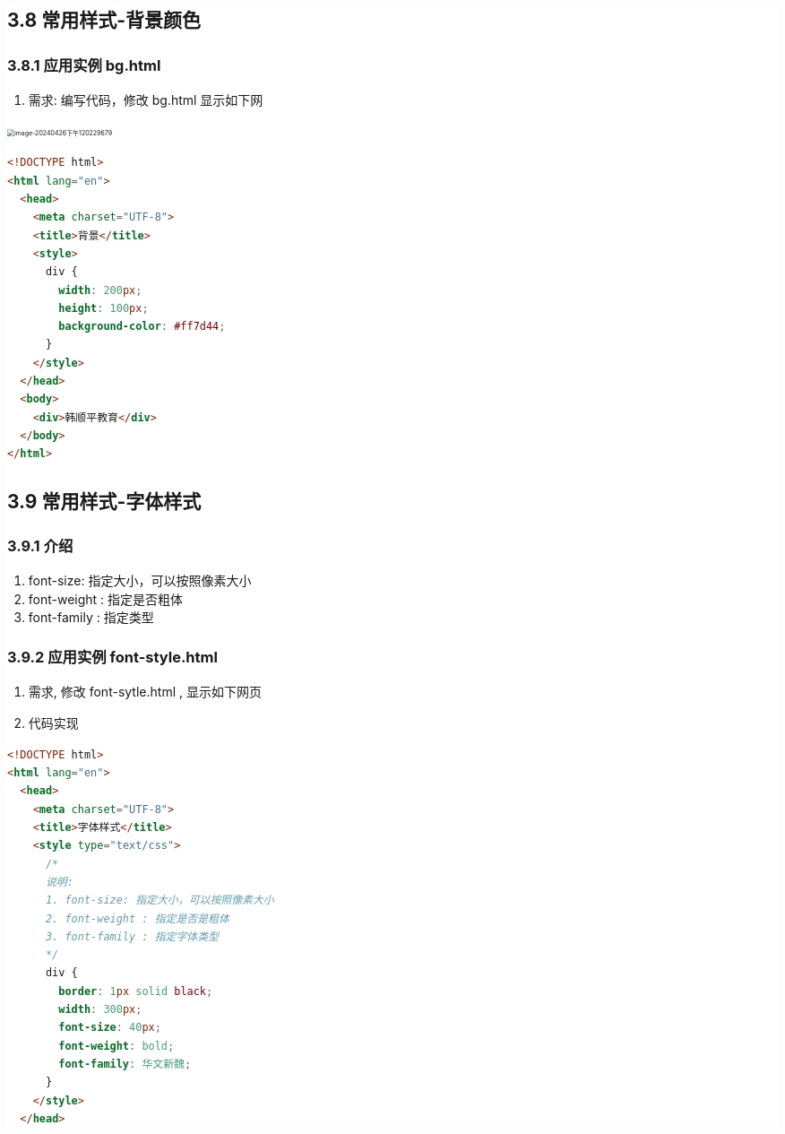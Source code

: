 ## 3.8 常用样式-背景颜色

### 3.8.1 应用实例 bg.html 

1. 需求: 编写代码，修改 bg.html 显示如下网

<img src="/Users/yannlau/Documents/JavaSet/Java韩顺平/2.JavaWeb/assets/image-20240426下午120229679.png" alt="image-20240426下午120229679" style="zoom:50%;" />

```html
<!DOCTYPE html>
<html lang="en">
  <head>
    <meta charset="UTF-8">
    <title>背景</title>
    <style>
      div {
        width: 200px;
        height: 100px;
        background-color: #ff7d44;
      }
    </style>
  </head>
  <body>
    <div>韩顺平教育</div>
  </body>
</html>
```

## 3.9 常用样式-字体样式

### 3.9.1 介绍

1. font-size: 指定大小，可以按照像素大小
2. font-weight : 指定是否粗体
3. font-family : 指定类型

### 3.9.2 应用实例 font-style.html

1. 需求, 修改 font-sytle.html , 显示如下网页

2. 代码实现

```html
<!DOCTYPE html>
<html lang="en">
  <head>
    <meta charset="UTF-8">
    <title>字体样式</title>
    <style type="text/css">
      /*
      说明:
      1. font-size: 指定大小，可以按照像素大小
      2. font-weight : 指定是否是粗体
      3. font-family : 指定字体类型
      */
      div {
        border: 1px solid black;
        width: 300px;
        font-size: 40px;
        font-weight: bold;
        font-family: 华文新魏;
      }
    </style>
  </head>
```